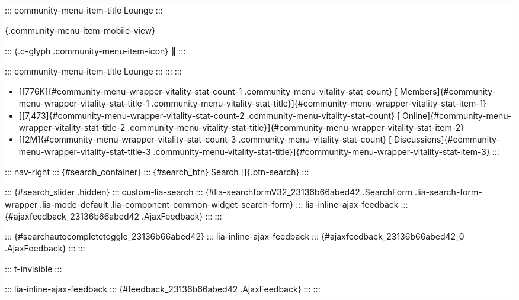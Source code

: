 ::: community-menu-item-title
Lounge
:::

[](/t5/Community-Info-Center/ct-p/Community-Info-Center){.community-menu-item-mobile-view}

::: {.c-glyph .community-menu-item-icon}

:::

::: community-menu-item-title
Lounge
:::
:::
:::

-   [[776K]{#community-menu-wrapper-vitality-stat-count-1
    .community-menu-vitality-stat-count} [
    Members]{#community-menu-wrapper-vitality-stat-title-1
    .community-menu-vitality-stat-title}]{#community-menu-wrapper-vitality-stat-item-1}
-   [[7,473]{#community-menu-wrapper-vitality-stat-count-2
    .community-menu-vitality-stat-count} [
    Online]{#community-menu-wrapper-vitality-stat-title-2
    .community-menu-vitality-stat-title}]{#community-menu-wrapper-vitality-stat-item-2}
-   [[2M]{#community-menu-wrapper-vitality-stat-count-3
    .community-menu-vitality-stat-count} [
    Discussions]{#community-menu-wrapper-vitality-stat-title-3
    .community-menu-vitality-stat-title}]{#community-menu-wrapper-vitality-stat-item-3}
:::

::: nav-right
::: {#search_container}
::: {#search_btn}
Search []{.btn-search}
:::

::: {#search_slider .hidden}
::: custom-lia-search
::: {#lia-searchformV32_23136b66abed42 .SearchForm .lia-search-form-wrapper .lia-mode-default .lia-component-common-widget-search-form}
::: lia-inline-ajax-feedback
::: {#ajaxfeedback_23136b66abed42 .AjaxFeedback}
:::
:::

::: {#searchautocompletetoggle_23136b66abed42}
::: lia-inline-ajax-feedback
::: {#ajaxfeedback_23136b66abed42_0 .AjaxFeedback}
:::
:::

::: t-invisible
:::

::: lia-inline-ajax-feedback
::: {#feedback_23136b66abed42 .AjaxFeedback}
:::
:::
